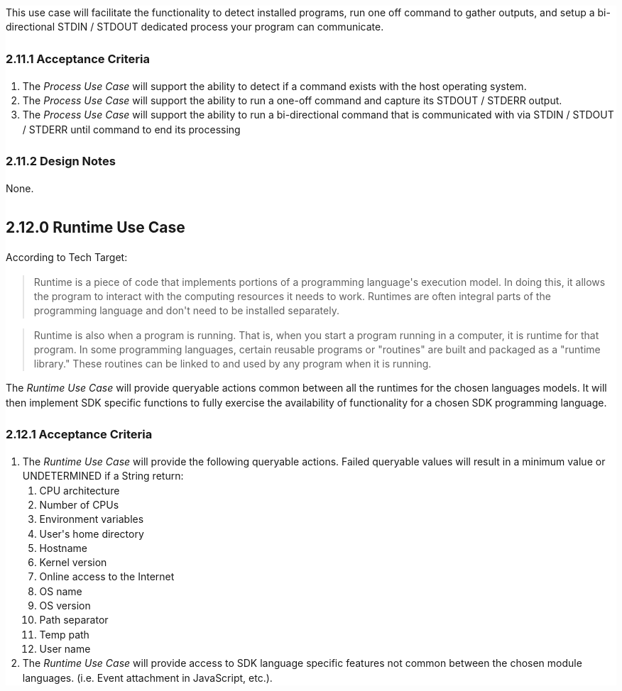 This use case will facilitate the functionality to detect installed programs, run one off command to gather outputs, and setup a bi-directional STDIN / STDOUT dedicated process your program can communicate.

### 2.11.1 Acceptance Criteria

1. The *Process Use Case* will support the ability to detect if a command exists with the host operating system.
2. The *Process Use Case* will support the ability to run a one-off command and capture its STDOUT / STDERR output.
3. The *Process Use Case* will support the ability to run a bi-directional command that is communicated with via STDIN / STDOUT / STDERR until command to end its processing

### 2.11.2 Design Notes

None.

## 2.12.0 Runtime Use Case

According to Tech Target:

> Runtime is a piece of code that implements portions of a programming language's execution model. In doing this, it allows the program to interact with the computing resources it needs to work. Runtimes are often integral parts of the programming language and don't need to be installed separately.

> Runtime is also when a program is running. That is, when you start a program running in a computer, it is runtime for that program. In some programming languages, certain reusable programs or "routines" are built and packaged as a "runtime library." These routines can be linked to and used by any program when it is running.

The *Runtime Use Case* will provide queryable actions common between all the runtimes for the chosen languages models. It will then implement SDK specific functions to fully exercise the availability of functionality for a chosen SDK programming language.

### 2.12.1 Acceptance Criteria

1. The *Runtime Use Case* will provide the following queryable actions. Failed queryable values will result in a minimum value or UNDETERMINED if a String return:
   1. CPU architecture
   2. Number of CPUs
   3. Environment variables
   4. User's home directory
   5. Hostname
   6. Kernel version
   7. Online access to the Internet
   8. OS name
   9. OS version
   10. Path separator
   11. Temp path
   12. User name
2. The *Runtime Use Case* will provide access to SDK language specific features not common between the chosen module languages. (i.e. Event attachment in JavaScript, etc.).
